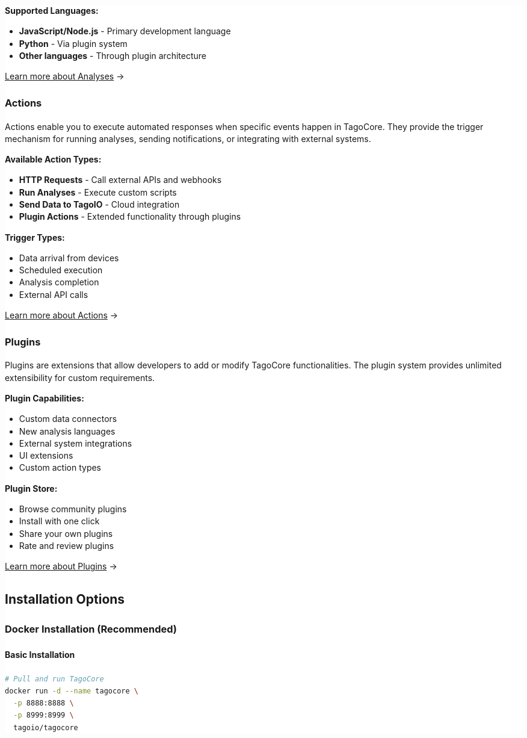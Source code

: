 **Supported Languages:**
- **JavaScript/Node.js** - Primary development language
- **Python** - Via plugin system
- **Other languages** - Through plugin architecture

[Learn more about Analyses](https://docs.tagocore.com/analysis) →

### Actions

Actions enable you to execute automated responses when specific events happen in TagoCore. They provide the trigger mechanism for running analyses, sending notifications, or integrating with external systems.

**Available Action Types:**
- **HTTP Requests** - Call external APIs and webhooks
- **Run Analyses** - Execute custom scripts
- **Send Data to TagoIO** - Cloud integration
- **Plugin Actions** - Extended functionality through plugins

**Trigger Types:**
- Data arrival from devices
- Scheduled execution
- Analysis completion
- External API calls

[Learn more about Actions](https://docs.tagocore.com/action) →

### Plugins

Plugins are extensions that allow developers to add or modify TagoCore functionalities. The plugin system provides unlimited extensibility for custom requirements.

**Plugin Capabilities:**
- Custom data connectors
- New analysis languages
- External system integrations
- UI extensions
- Custom action types

**Plugin Store:**
- Browse community plugins
- Install with one click
- Share your own plugins
- Rate and review plugins

[Learn more about Plugins](https://docs.tagocore.com/plugins) →

## Installation Options

### Docker Installation (Recommended)

#### Basic Installation
```bash
# Pull and run TagoCore
docker run -d --name tagocore \
  -p 8888:8888 \
  -p 8999:8999 \
  tagoio/tagocore
```

